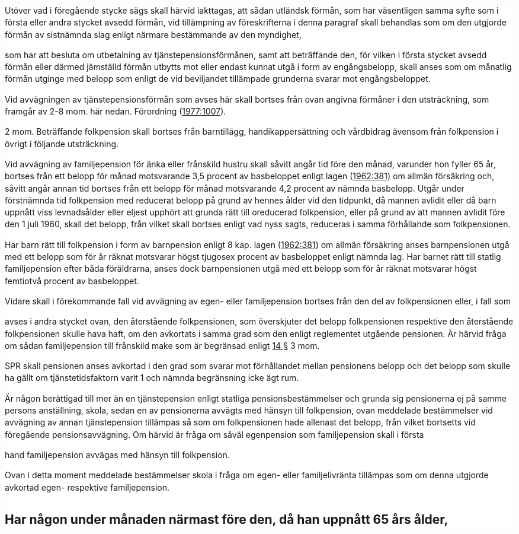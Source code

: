 Utöver vad i föregående stycke sägs skall härvid iakttagas, att sådan utländsk förmån, som har väsentligen samma syfte som i första eller andra stycket avsedd förmån, vid tillämpning av föreskrifterna i denna paragraf skall behandlas som om den utgjorde förmån av sistnämnda slag enligt närmare bestämmande av den myndighet,

som har att besluta om utbetalning av tjänstepensionsförmånen, samt att beträffande den, för vilken i första stycket avsedd förmån eller därmed jämställd förmån utbytts mot eller endast kunnat utgå i form av engångsbelopp, skall anses som om månatlig förmån utginge med belopp som enligt de vid beviljandet tillämpade grunderna svarar mot engångsbeloppet.

Vid avvägningen av tjänstepensionsförmån som avses här skall bortses från ovan angivna förmåner i den utsträckning, som framgår av 2-8 mom. här nedan. Förordning ([1977:1007](https://selex.se/eli/sfs/1977/1007)).

2 mom. Beträffande folkpension skall bortses från barntillägg, handikappersättning och vårdbidrag ävensom från folkpension i övrigt i följande utsträckning.

Vid avvägning av familjepension för änka eller frånskild hustru skall såvitt angår tid före den månad, varunder hon fyller 65 år, bortses från ett belopp för månad motsvarande 3,5 procent av basbeloppet enligt lagen ([1962:381](https://selex.se/eli/sfs/1962/381)) om allmän försäkring och, såvitt angår annan tid bortses från ett belopp för månad motsvarande 4,2 procent av nämnda basbelopp. Utgår under förstnämnda tid folkpension med reducerat belopp på grund av hennes ålder vid den tidpunkt, då mannen avlidit eller då barn uppnått viss levnadsålder eller eljest upphört att grunda rätt till oreducerad folkpension, eller på grund av att mannen avlidit före den 1 juli 1960, skall det belopp, från vilket skall bortses enligt vad nyss sagts, reduceras i samma förhållande som folkpensionen.

Har barn rätt till folkpension i form av barnpension enligt 8 kap. lagen ([1962:381](https://selex.se/eli/sfs/1962/381)) om allmän försäkring anses barnpensionen utgå med ett belopp som för år räknat motsvarar högst tjugosex procent av basbeloppet enligt nämnda lag. Har barnet rätt till statlig familjepension efter båda föräldrarna, anses dock barnpensionen utgå med ett belopp som för år räknat motsvarar högst femtiotvå procent av basbeloppet.

Vidare skall i förekommande fall vid avvägning av egen- eller familjepension bortses från den del av folkpensionen eller, i fall som

avses i andra stycket ovan, den återstående folkpensionen, som överskjuter det belopp folkpensionen respektive den återstående folkpensionen skulle hava haft, om den avkortats i samma grad som den enligt reglementet utgående pensionen. Är härvid fråga om sådan familjepension till frånskild make som är begränsad enligt [14 §](#14) 3 mom.

SPR skall pensionen anses avkortad i den grad som svarar mot förhållandet mellan pensionens belopp och det belopp som skulle ha gällt om tjänstetidsfaktorn varit 1 och nämnda begränsning icke ägt rum.

Är någon berättigad till mer än en tjänstepension enligt statliga pensionsbestämmelser och grunda sig pensionerna ej på samme persons anställning, skola, sedan en av pensionerna avvägts med hänsyn till folkpension, ovan meddelade bestämmelser vid avvägning av annan tjänstepension tillämpas så som om folkpensionen hade allenast det belopp, från vilket bortsetts vid föregående pensionsavvägning. Om härvid är fråga om såväl egenpension som familjepension skall i första

hand familjepension avvägas med hänsyn till folkpension.

Ovan i detta moment meddelade bestämmelser skola i fråga om egen- eller familjelivränta tillämpas som om denna utgjorde avkortad egen- respektive familjepension.

## Har någon under månaden närmast före den, då han uppnått 65 års ålder,
